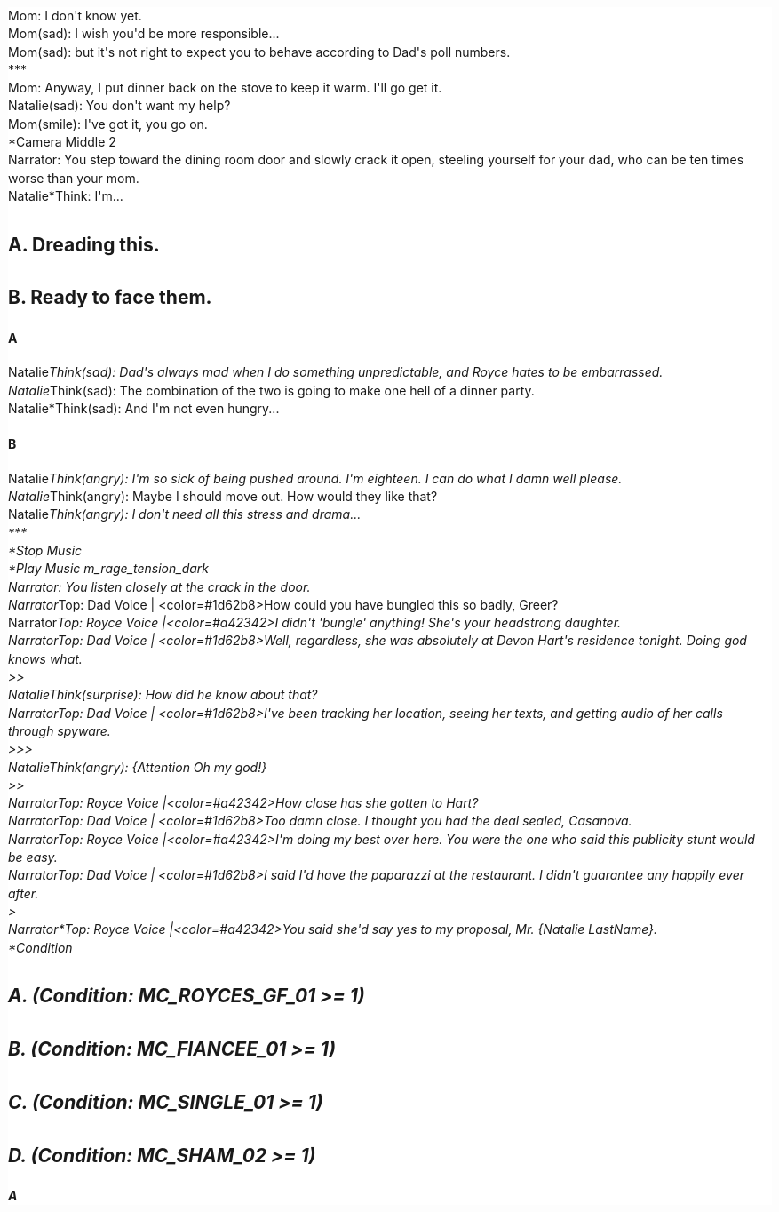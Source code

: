 Mom: I don't know yet.  
Mom(sad): I wish you'd be more responsible...  
Mom(sad): but it's not right to expect you to behave according to Dad's poll numbers.  
\***  
Mom: Anyway, I put dinner back on the stove to keep it warm. I'll go get it.  
Natalie(sad): You don't want my help?  
Mom(smile): I've got it, you go on.  
\*Camera Middle 2  
Narrator: You step toward the dining room door and slowly crack it open, steeling yourself for your dad, who can be ten times worse than your mom.  
Natalie*Think: I'm...  
## A. Dreading this.  
## B. Ready to face them.  
#### A  
Natalie*Think(sad): Dad's always mad when I do something unpredictable, and Royce hates to be embarrassed.  
Natalie*Think(sad): The combination of the two is going to make one hell of a dinner party.  
Natalie*Think(sad): And I'm not even hungry...  
#### B  
Natalie*Think(angry): I'm so sick of being pushed around. I'm eighteen. I can do what I damn well please.  
Natalie*Think(angry): Maybe I should move out. How would they like that?  
Natalie*Think(angry): I don't need all this stress and drama...  
\***  
\*Stop Music  
\*Play Music m_rage_tension_dark  
Narrator: You listen closely at the crack in the door.  
Narrator*Top: Dad Voice | <color=#1d62b8>How could you have bungled this so badly, Greer?</color>  
Narrator*Top: Royce Voice |<color=#a42342>I didn't 'bungle' anything! She's </i>your<i> headstrong daughter.</color>  
Narrator*Top: Dad Voice | <color=#1d62b8>Well, regardless, she was absolutely at Devon Hart's residence tonight. Doing god knows what.</color>  
\>>  
Natalie*Think(surprise): How did he know about that?  
Narrator*Top: Dad Voice | <color=#1d62b8>I've been tracking her location, seeing her texts, and getting audio of her calls through spyware.</color>  
\>>>  
Natalie*Think(angry): {*Attention Oh my god!}  
\>>  
Narrator*Top: Royce Voice |<color=#a42342><i>How close has she gotten to Hart?</i>  
Narrator*Top: Dad Voice | <color=#1d62b8>Too damn close. I thought you had the deal sealed, Casanova.</color>  
Narrator*Top: Royce Voice |<color=#a42342>I'm doing my best over here. You were the one who said this publicity stunt would be easy.</color>  
Narrator*Top: Dad Voice | <color=#1d62b8>I said I'd have the paparazzi at the restaurant. I didn't guarantee any happily ever after.</color>  
\>  
Narrator*Top: Royce Voice |<color=#a42342>You said she'd say yes to my proposal, Mr. {Natalie LastName}.</color>  
\*Condition  
## A. (Condition: MC_ROYCES_GF_01 >= 1)  
## B. (Condition: MC_FIANCEE_01 >= 1)  
## C. (Condition: MC_SINGLE_01 >= 1)  
## D. (Condition: MC_SHAM_02 >= 1)  
#### A  